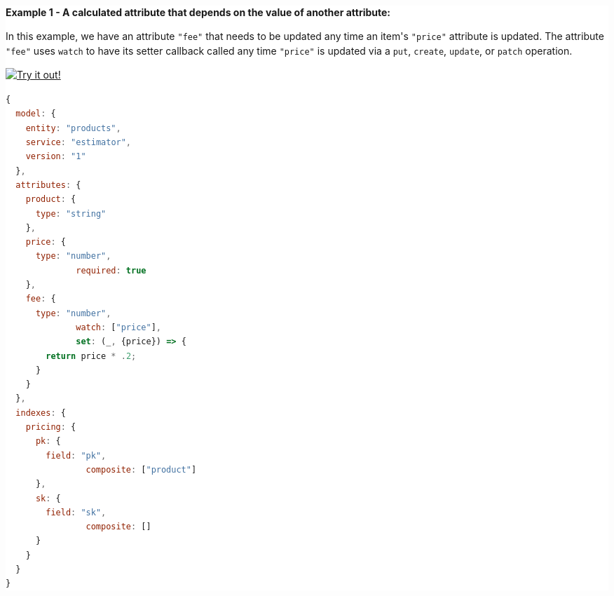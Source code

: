 **Example 1 - A calculated attribute that depends on the value of another attribute:**

In this example, we have an attribute `"fee"` that needs to be updated any time an item's `"price"` attribute is updated. The attribute `"fee"` uses `watch` to have its setter callback called any time `"price"` is updated via a `put`, `create`, `update`, or `patch` operation.

[![Try it out!](https://img.shields.io/badge/electrodb-try_out_this_example_›-%23f9bd00?style=for-the-badge&logo=amazondynamodb&labelColor=1a212a)](https://electrodb.fun/?ssl=3&ssc=29&pln=37&pc=2#code/JYWwDg9gTgLgBAbzgUQHY2DAnnAvnAMyghDgCIBTAGwoGMZiATAIzIG4AoD2iVAZ3hgmAV3p84AXjioKAdxTpMWABQIOcOCAiNqALkTqNcCouz6yQ7aJh8yAGkMa+FKADdgtCuYoDQAQxhoe0c4Vxc+YF5zAEYyQ1wHDQCGYGZhGB99NSM4S0ZrLJCNbDAvcgEoYFQAczichJChDzLsnLgSsrJUYRBmF2C2uCgKAEdhYGHGfQZhChCGnIIKFqL2rFLzbt7+xLbZANoAC30AbQtKzzIAXV2c5xh9ZQB9O0Qmz1wASkkAPgNBjTDGDCKCoXIXChwABUcAAdAAmTiDXDzeK7Ko6AAemX+RneVWqhUGYAA1kSAQRgNQpuRSQMATxwBAIhlTucrPRrqsFm0+GTcYNKdTzHz6YNGZAWWUTlduaiNCiEoh2n5mDRzFgICCnjBVTQnqg-CAKGQ8J9OBw8tY+IZYWB0qpwRyHrTKugduDmvoACwAVjNtuqEGUny4VrEtuEYEYAQojvDLrIVD8YECYFNX1t93jEP00XhAAYCwGNLCgyGgA)

```javascript
{
  model: {
    entity: "products",
    service: "estimator",
    version: "1"
  },
  attributes: {
    product: {
      type: "string"
    },
    price: {
      type: "number",
              required: true
    },
    fee: {
      type: "number",
              watch: ["price"],
              set: (_, {price}) => {
        return price * .2;
      }
    }
  },
  indexes: {
    pricing: {
      pk: {
        field: "pk",
                composite: ["product"]
      },
      sk: {
        field: "sk",
                composite: []
      }
    }
  }
}
```
